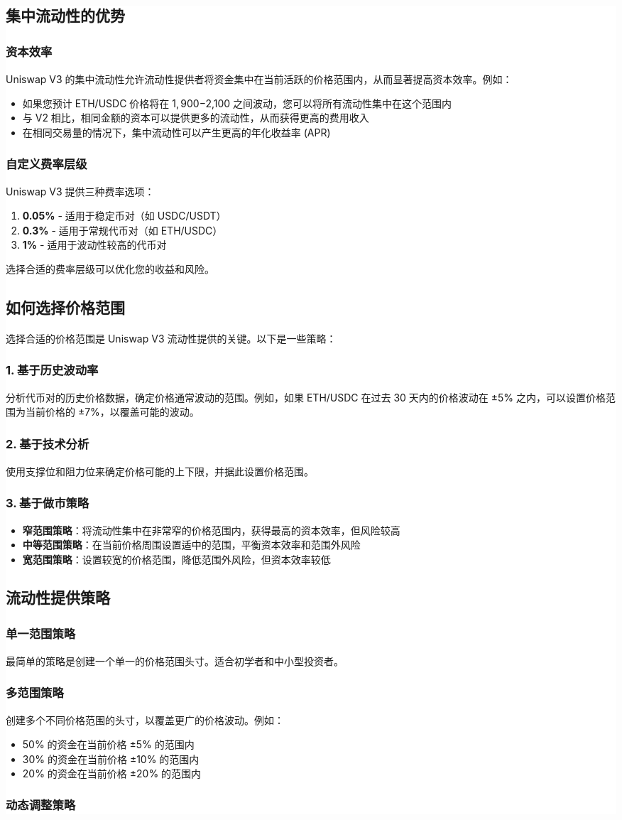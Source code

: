 ## 集中流动性的优势

### 资本效率

Uniswap V3 的集中流动性允许流动性提供者将资金集中在当前活跃的价格范围内，从而显著提高资本效率。例如：

- 如果您预计 ETH/USDC 价格将在 $1,900-$2,100 之间波动，您可以将所有流动性集中在这个范围内
- 与 V2 相比，相同金额的资本可以提供更多的流动性，从而获得更高的费用收入
- 在相同交易量的情况下，集中流动性可以产生更高的年化收益率 (APR)

### 自定义费率层级

Uniswap V3 提供三种费率选项：

1. **0.05%** - 适用于稳定币对（如 USDC/USDT）
2. **0.3%** - 适用于常规代币对（如 ETH/USDC）
3. **1%** - 适用于波动性较高的代币对

选择合适的费率层级可以优化您的收益和风险。

## 如何选择价格范围

选择合适的价格范围是 Uniswap V3 流动性提供的关键。以下是一些策略：

### 1. 基于历史波动率

分析代币对的历史价格数据，确定价格通常波动的范围。例如，如果 ETH/USDC 在过去 30 天内的价格波动在 ±5% 之内，可以设置价格范围为当前价格的 ±7%，以覆盖可能的波动。

### 2. 基于技术分析

使用支撑位和阻力位来确定价格可能的上下限，并据此设置价格范围。

### 3. 基于做市策略

- **窄范围策略**：将流动性集中在非常窄的价格范围内，获得最高的资本效率，但风险较高
- **中等范围策略**：在当前价格周围设置适中的范围，平衡资本效率和范围外风险
- **宽范围策略**：设置较宽的价格范围，降低范围外风险，但资本效率较低

## 流动性提供策略

### 单一范围策略

最简单的策略是创建一个单一的价格范围头寸。适合初学者和中小型投资者。

### 多范围策略

创建多个不同价格范围的头寸，以覆盖更广的价格波动。例如：

- 50% 的资金在当前价格 ±5% 的范围内
- 30% 的资金在当前价格 ±10% 的范围内
- 20% 的资金在当前价格 ±20% 的范围内

### 动态调整策略
